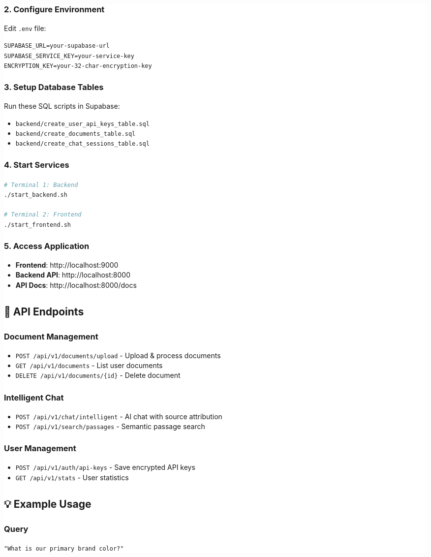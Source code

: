 ### 2. Configure Environment
Edit `.env` file:
```env
SUPABASE_URL=your-supabase-url
SUPABASE_SERVICE_KEY=your-service-key
ENCRYPTION_KEY=your-32-char-encryption-key
```

### 3. Setup Database Tables
Run these SQL scripts in Supabase:
- `backend/create_user_api_keys_table.sql`
- `backend/create_documents_table.sql`
- `backend/create_chat_sessions_table.sql`

### 4. Start Services
```bash
# Terminal 1: Backend
./start_backend.sh

# Terminal 2: Frontend
./start_frontend.sh
```

### 5. Access Application
- **Frontend**: http://localhost:9000
- **Backend API**: http://localhost:8000
- **API Docs**: http://localhost:8000/docs

## 🔧 API Endpoints

### Document Management
- `POST /api/v1/documents/upload` - Upload & process documents
- `GET /api/v1/documents` - List user documents
- `DELETE /api/v1/documents/{id}` - Delete document

### Intelligent Chat
- `POST /api/v1/chat/intelligent` - AI chat with source attribution
- `POST /api/v1/search/passages` - Semantic passage search

### User Management
- `POST /api/v1/auth/api-keys` - Save encrypted API keys
- `GET /api/v1/stats` - User statistics

## 💡 Example Usage

### Query
```
"What is our primary brand color?"
```
